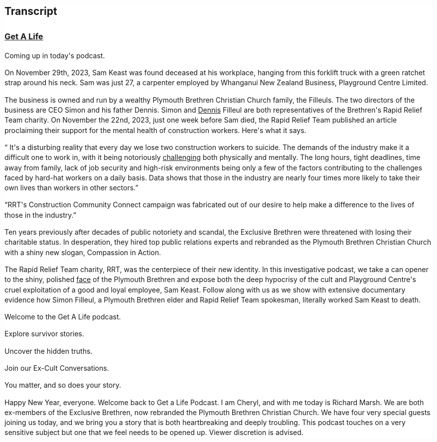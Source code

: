## Transcript

### [**Get A Life**](https://www.youtube.com/watch?v=X3FTvmH9xQ0&t=0s)

Coming up in today's podcast.

On November 29th, 2023, Sam Keast was found deceased at his workplace, hanging from this forklift truck with a green ratchet strap around his neck. Sam was just 27, a carpenter employed by Whanganui New Zealand Business, Playground Centre Limited. 

The business is owned and run by a wealthy Plymouth Brethren Christian Church family, the Filleuls. The two directors of the business are CEO Simon and his father Dennis. Simon and [Dennis](https://www.youtube.com/watch?v=X3FTvmH9xQ0&t=42s) Filleul are both representatives of the Brethren's Rapid Relief Team charity. On November the 22nd, 2023, just one week before Sam died, the Rapid Relief Team published an article proclaiming their support for the mental health of construction workers. Here's what it says.

“ It's a disturbing reality that every day we lose two construction workers to suicide. The demands of the industry make it a difficult one to work in, with it being notoriously [challenging](https://www.youtube.com/watch?v=X3FTvmH9xQ0&t=72s) both physically and mentally. The long hours, tight deadlines, time away from family, lack of job security and high-risk environments being only a few of the factors contributing to the challenges faced by hard-hat workers on a daily basis. Data shows that those in the industry are nearly four times more likely to take their own lives than workers in other sectors.”

“RRT's Construction Community Connect campaign was fabricated out of our desire to help make a difference to the lives of those in the industry.”

Ten years previously after decades of public notoriety and scandal, the Exclusive Brethren were threatened with losing their charitable status. In desperation, they hired top public relations experts and rebranded as the Plymouth Brethren Christian Church with a shiny new slogan, Compassion in Action. 

The Rapid Relief Team charity, RRT, was the centerpiece of their new identity. In this investigative podcast, we take a can opener to the shiny, polished [face](https://www.youtube.com/watch?v=X3FTvmH9xQ0&t=137s) of the Plymouth Brethren and expose both the deep hypocrisy of the cult and Playground Centre's cruel exploitation of a good and loyal employee, Sam Keast. Follow along with us as we show with extensive documentary evidence how Simon Filleul, a Plymouth Brethren elder and Rapid Relief Team spokesman, literally worked Sam Keast to death.

Welcome to the Get A Life podcast.

Explore survivor stories.

Uncover the hidden truths.

Join our Ex-Cult Conversations.

You matter, and so does your story.

Happy New Year, everyone. Welcome back to Get a Life Podcast. I am Cheryl, and with me today is Richard Marsh. We are both ex-members of the Exclusive Brethren, now rebranded the Plymouth Brethren Christian Church. We have four very special guests joining us today, and we bring you a story that is both heartbreaking and deeply troubling. This podcast touches on a very sensitive subject but one that we feel needs to be opened up. Viewer discretion is advised.
